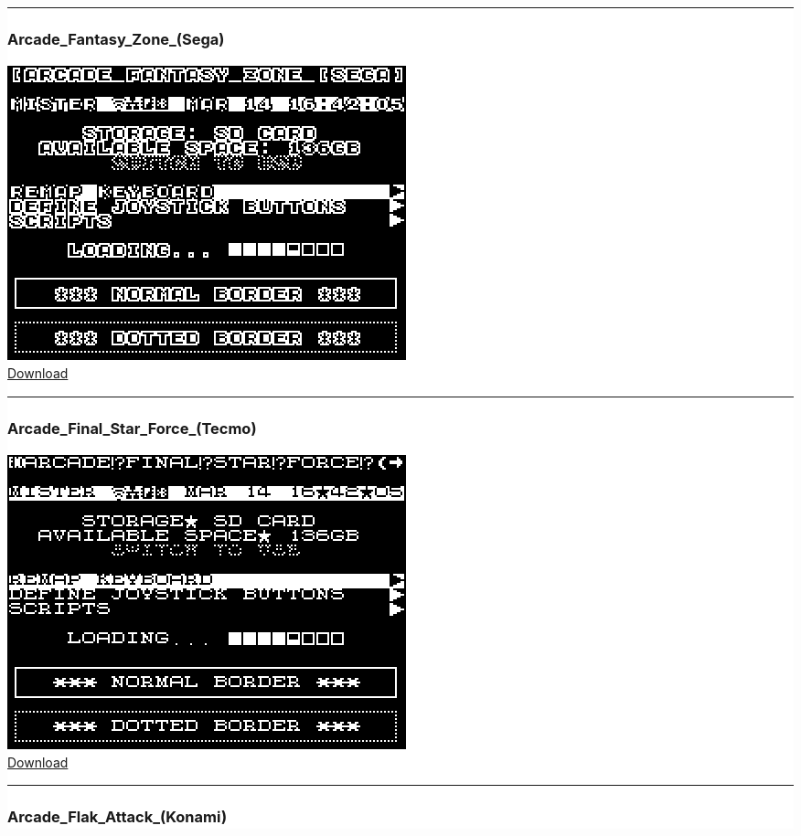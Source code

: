 ***
### Arcade_Fantasy_Zone_(Sega)
![Arcade_Fantasy_Zone_(Sega)](https://github.com/MiSTer-devel/Fonts_MiSTer/raw/master/preview2/Arcade_Fantasy_Zone_(Sega).png)<br />
[Download](https://github.com/MiSTer-devel/Fonts_MiSTer/raw/master/Arcade_Fantasy_Zone_(Sega).pf)
***
### Arcade_Final_Star_Force_(Tecmo)
![Arcade_Final_Star_Force_(Tecmo)](https://github.com/MiSTer-devel/Fonts_MiSTer/raw/master/preview2/Arcade_Final_Star_Force_(Tecmo).png)<br />
[Download](https://github.com/MiSTer-devel/Fonts_MiSTer/raw/master/Arcade_Final_Star_Force_(Tecmo).pf)
***
### Arcade_Flak_Attack_(Konami)